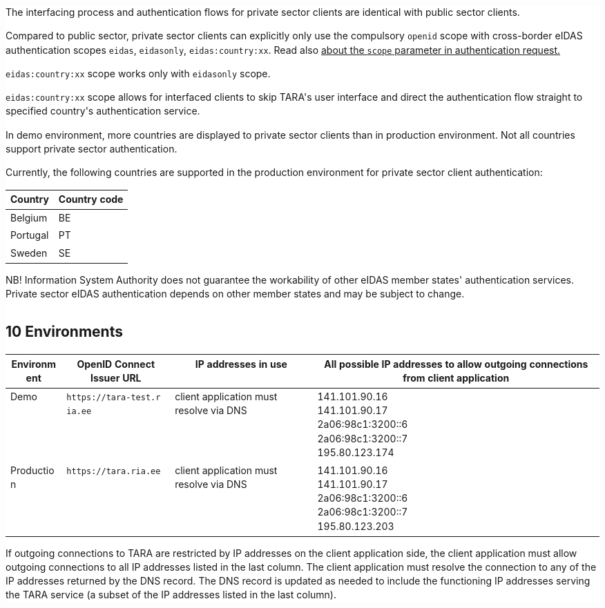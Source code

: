 The interfacing process and authentication flows for private sector clients are identical with public sector clients.

Compared to public sector, private sector clients can explicitly only use the compulsory `openid` scope with cross-border eIDAS authentication scopes `eidas`, `eidasonly`, `eidas:country:xx`. Read also [about the `scope` parameter in authentication request.](https://e-gov.github.io/TARA-Doku/TechnicalSpecification#41-authentication-request)

`eidas:country:xx` scope works only with `eidasonly` scope.

`eidas:country:xx` scope allows for interfaced clients to skip TARA's user interface and direct the authentication flow straight to specified country's authentication service.

In demo environment, more countries are displayed to private sector clients than in production environment. Not all countries support private sector authentication.

Currently, the following countries are supported in the production environment for private sector client authentication:

| Country  | Country code |
|----------|--------------|
| Belgium  | BE           |
| Portugal | PT           |
| Sweden   | SE           |

NB! Information System Authority does not guarantee the workability of other eIDAS member states' authentication services. Private sector eIDAS authentication depends on other member states and may be subject to change.

## 10 Environments

| Environment | OpenID Connect Issuer URL | IP addresses in use | All possible IP addresses to allow outgoing connections from client application |
|-------------|---------------------------|---------------------|---------------------------------------------------------------------------------|
| Demo | `https://tara-test.ria.ee` | client application must resolve via DNS | 141.101.90.16<br>141.101.90.17<br>2a06:98c1:3200::6<br>2a06:98c1:3200::7<br>195.80.123.174 |
| Production | `https://tara.ria.ee` | client application must resolve via DNS | 141.101.90.16<br>141.101.90.17<br>2a06:98c1:3200::6<br>2a06:98c1:3200::7<br>195.80.123.203 |

If outgoing connections to TARA are restricted by IP addresses on the client application side, the client application must allow outgoing connections to all IP addresses listed in the last column. The client application must resolve the connection to any of the IP addresses returned by the DNS record. The DNS record is updated as needed to include the functioning IP addresses serving the TARA service (a subset of the IP addresses listed in the last column).
